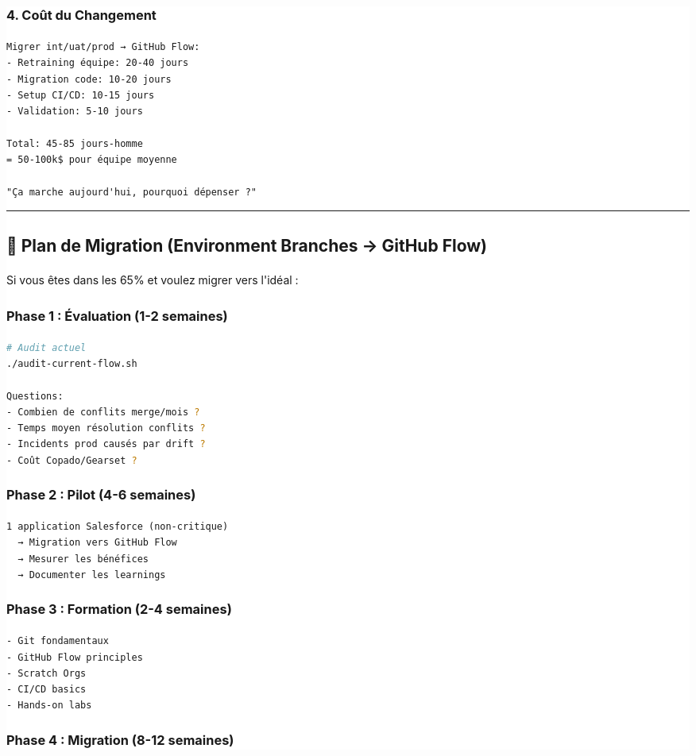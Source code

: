 ### 4. Coût du Changement

```
Migrer int/uat/prod → GitHub Flow:
- Retraining équipe: 20-40 jours
- Migration code: 10-20 jours
- Setup CI/CD: 10-15 jours
- Validation: 5-10 jours

Total: 45-85 jours-homme
= 50-100k$ pour équipe moyenne

"Ça marche aujourd'hui, pourquoi dépenser ?"
```

---

## 🚀 Plan de Migration (Environment Branches → GitHub Flow)

Si vous êtes dans les 65% et voulez migrer vers l'idéal :

### Phase 1 : Évaluation (1-2 semaines)

```bash
# Audit actuel
./audit-current-flow.sh

Questions:
- Combien de conflits merge/mois ?
- Temps moyen résolution conflits ?
- Incidents prod causés par drift ?
- Coût Copado/Gearset ?
```

### Phase 2 : Pilot (4-6 semaines)

```
1 application Salesforce (non-critique)
  → Migration vers GitHub Flow
  → Mesurer les bénéfices
  → Documenter les learnings
```

### Phase 3 : Formation (2-4 semaines)

```
- Git fondamentaux
- GitHub Flow principles
- Scratch Orgs
- CI/CD basics
- Hands-on labs
```

### Phase 4 : Migration (8-12 semaines)
